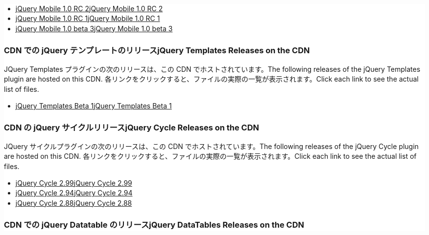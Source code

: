 - [<span data-ttu-id="0b9f6-343">jQuery Mobile 1.0 RC 2</span><span class="sxs-lookup"><span data-stu-id="0b9f6-343">jQuery Mobile 1.0 RC 2</span></span>](jquery-mobile/cdnjquerymobile10rc2.md "Microsoft Ajax CDN の jQuery Mobile 1.0 RC2")
- [<span data-ttu-id="0b9f6-344">jQuery Mobile 1.0 RC 1</span><span class="sxs-lookup"><span data-stu-id="0b9f6-344">jQuery Mobile 1.0 RC 1</span></span>](jquery-mobile/cdnjquerymobile10rc1.md "Microsoft Ajax CDN の jQuery Mobile 1.0 RC1")
- [<span data-ttu-id="0b9f6-345">jQuery Mobile 1.0 beta 3</span><span class="sxs-lookup"><span data-stu-id="0b9f6-345">jQuery Mobile 1.0 beta 3</span></span>](jquery-mobile/cdnjquerymobile10b3.md "Microsoft Ajax CDN の jQuery Mobile 1.0 Beta 3")

<a id="jQuery_Templates_Releases_on_the_CDN_5"></a>

### <a name="jquery-templates-releases-on-the-cdn"></a><span data-ttu-id="0b9f6-346">CDN での jQuery テンプレートのリリース</span><span class="sxs-lookup"><span data-stu-id="0b9f6-346">jQuery Templates Releases on the CDN</span></span>

<span data-ttu-id="0b9f6-347">JQuery Templates プラグインの次のリリースは、この CDN でホストされています。</span><span class="sxs-lookup"><span data-stu-id="0b9f6-347">The following releases of the jQuery Templates plugin are hosted on this CDN.</span></span> <span data-ttu-id="0b9f6-348">各リンクをクリックすると、ファイルの実際の一覧が表示されます。</span><span class="sxs-lookup"><span data-stu-id="0b9f6-348">Click each link to see the actual list of files.</span></span>

- [<span data-ttu-id="0b9f6-349">jQuery Templates Beta 1</span><span class="sxs-lookup"><span data-stu-id="0b9f6-349">jQuery Templates Beta 1</span></span>](jquery-templates/cdnjquerytemplatesbeta1.md "jQuery Templates Beta 1")

<a id="jQuery_Cycle_Releases_on_the_CDN_6"></a>

### <a name="jquery-cycle-releases-on-the-cdn"></a><span data-ttu-id="0b9f6-350">CDN の jQuery サイクルリリース</span><span class="sxs-lookup"><span data-stu-id="0b9f6-350">jQuery Cycle Releases on the CDN</span></span>

<span data-ttu-id="0b9f6-351">JQuery サイクルプラグインの次のリリースは、この CDN でホストされています。</span><span class="sxs-lookup"><span data-stu-id="0b9f6-351">The following releases of the jQuery Cycle plugin are hosted on this CDN.</span></span> <span data-ttu-id="0b9f6-352">各リンクをクリックすると、ファイルの実際の一覧が表示されます。</span><span class="sxs-lookup"><span data-stu-id="0b9f6-352">Click each link to see the actual list of files.</span></span>

- [<span data-ttu-id="0b9f6-353">jQuery Cycle 2.99</span><span class="sxs-lookup"><span data-stu-id="0b9f6-353">jQuery Cycle 2.99</span></span>](jquery-cycle/cdnjquerycycle299.md "jQuery Cycle 2.99")
- [<span data-ttu-id="0b9f6-354">jQuery Cycle 2.94</span><span class="sxs-lookup"><span data-stu-id="0b9f6-354">jQuery Cycle 2.94</span></span>](jquery-cycle/cdnjquerycycle294.md "jQuery Cycle 2.94")
- [<span data-ttu-id="0b9f6-355">jQuery Cycle 2.88</span><span class="sxs-lookup"><span data-stu-id="0b9f6-355">jQuery Cycle 2.88</span></span>](jquery-cycle/cdnjquerycycle288.md "jQuery Cycle 2.88")

<a id="jQuery_DataTables_Releases_on_the_CDN_7"></a>

### <a name="jquery-datatables-releases-on-the-cdn"></a><span data-ttu-id="0b9f6-356">CDN での jQuery Datatable のリリース</span><span class="sxs-lookup"><span data-stu-id="0b9f6-356">jQuery DataTables Releases on the CDN</span></span>
